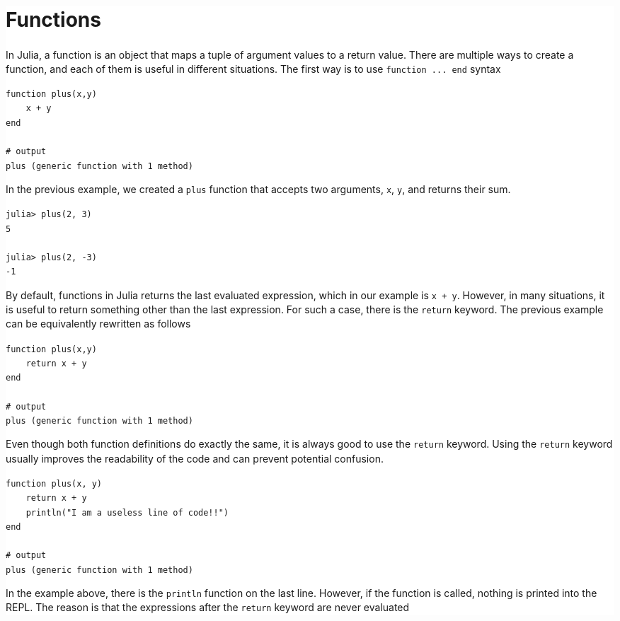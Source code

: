 # Functions

In Julia, a function is an object that maps a tuple of argument values to a return value. There are multiple ways to create a function, and each of them is useful in different situations. The first way is to use `function ... end` syntax

```jldoctest functions; output = false
function plus(x,y)
    x + y
end

# output
plus (generic function with 1 method)
```

In the previous example, we created a `plus` function that accepts two arguments, `x`, `y`, and returns their sum.

```jldoctest functions
julia> plus(2, 3)
5

julia> plus(2, -3)
-1
```

By default, functions in Julia returns the last evaluated expression, which in our example is `x + y`. However, in many situations, it is useful to return something other than the last expression. For such a case, there is the `return` keyword. The previous example can be equivalently rewritten as follows

```jldoctest; output = false
function plus(x,y)
    return x + y
end

# output
plus (generic function with 1 method)
```

Even though both function definitions do exactly the same, it is always good to use the `return` keyword. Using the `return` keyword usually improves the readability of the code and can prevent potential confusion.

```jldoctest functions; output = false
function plus(x, y)
    return x + y
    println("I am a useless line of code!!")
end

# output
plus (generic function with 1 method)
```

In the example above, there is the `println` function on the last line. However, if the function is called, nothing is printed into the REPL. The reason is that the expressions after the `return` keyword are never evaluated
